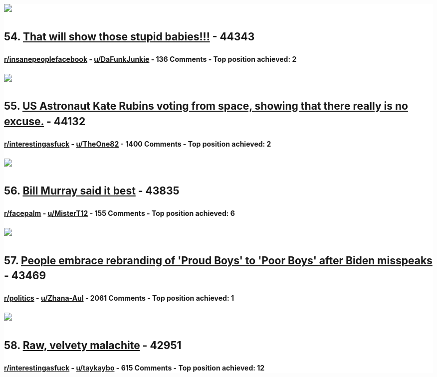 <a href="https://www.independent.co.uk/news/world/americas/us-election/joe-biden-masks-donald-trump-covid-reporter-oval-office-b1261091.html"><img src="https://b.thumbs.redditmedia.com/gpj1CK7qQNqqdyQDFpmT4mx01swqgjj1r6B8p8vZgXA.jpg"></img></a>

## 54. [That will show those stupid babies!!!](http://reddit.com/r/insanepeoplefacebook/comments/jgfq4u/that_will_show_those_stupid_babies/) - 44343
#### [r/insanepeoplefacebook](http://reddit.com/r/insanepeoplefacebook) - [u/DaFunkJunkie](http://reddit.com/u/DaFunkJunkie) - 136 Comments - Top position achieved: 2

<a href="https://i.redd.it/rvu5brajqru51.jpg"><img src="https://b.thumbs.redditmedia.com/ZmKsseb9j36AiaYgLHDNd87tdM-wE2q8ET5qJFhZPLE.jpg"></img></a>

## 55. [US Astronaut Kate Rubins voting from space, showing that there really is no excuse.](http://reddit.com/r/interestingasfuck/comments/jgxdv2/us_astronaut_kate_rubins_voting_from_space/) - 44132
#### [r/interestingasfuck](http://reddit.com/r/interestingasfuck) - [u/TheOne82](http://reddit.com/u/TheOne82) - 1400 Comments - Top position achieved: 2

<a href="https://i.redd.it/xpauff1h8xu51.jpg"><img src="https://b.thumbs.redditmedia.com/ZeLREjI3b8N0pDn9doJiA70y79Z0t_pSBjhM4driRBk.jpg"></img></a>

## 56. [Bill Murray said it best](http://reddit.com/r/facepalm/comments/jgelcj/bill_murray_said_it_best/) - 43835
#### [r/facepalm](http://reddit.com/r/facepalm) - [u/MisterT12](http://reddit.com/u/MisterT12) - 155 Comments - Top position achieved: 6

<a href="https://i.redd.it/1ucfx0lrdru51.jpg"><img src="https://b.thumbs.redditmedia.com/ziRFw1ScgWcZB-mFSDGVt5zYz3PnaWg00dCeRg-rhow.jpg"></img></a>

## 57. [People embrace rebranding of 'Proud Boys' to 'Poor Boys' after Biden misspeaks](http://reddit.com/r/politics/comments/jgeeyz/people_embrace_rebranding_of_proud_boys_to_poor/) - 43469
#### [r/politics](http://reddit.com/r/politics) - [u/Zhana-Aul](http://reddit.com/u/Zhana-Aul) - 2061 Comments - Top position achieved: 1

<a href="https://thehill.com/homenews/522387-people-embrace-rebranding-of-proud-boys-to-poor-boys-after-biden-misspeaks"><img src="https://a.thumbs.redditmedia.com/k2t4GbVaNx1npLDI7Rnrs_fLHO1KaHn6JLrFKSIU7p4.jpg"></img></a>

## 58. [Raw, velvety malachite](http://reddit.com/r/interestingasfuck/comments/jgdygj/raw_velvety_malachite/) - 42951
#### [r/interestingasfuck](http://reddit.com/r/interestingasfuck) - [u/taykaybo](http://reddit.com/u/taykaybo) - 615 Comments - Top position achieved: 12
